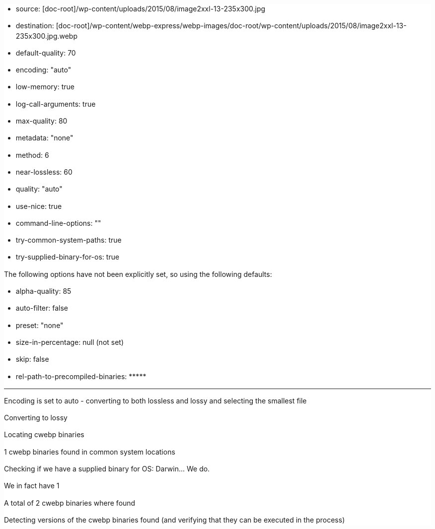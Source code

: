 - source: [doc-root]/wp-content/uploads/2015/08/image2xxl-13-235x300.jpg

- destination: [doc-root]/wp-content/webp-express/webp-images/doc-root/wp-content/uploads/2015/08/image2xxl-13-235x300.jpg.webp

- default-quality: 70

- encoding: "auto"

- low-memory: true

- log-call-arguments: true

- max-quality: 80

- metadata: "none"

- method: 6

- near-lossless: 60

- quality: "auto"

- use-nice: true

- command-line-options: ""

- try-common-system-paths: true

- try-supplied-binary-for-os: true


The following options have not been explicitly set, so using the following defaults:

- alpha-quality: 85

- auto-filter: false

- preset: "none"

- size-in-percentage: null (not set)

- skip: false

- rel-path-to-precompiled-binaries: *****

------------


Encoding is set to auto - converting to both lossless and lossy and selecting the smallest file


Converting to lossy

Locating cwebp binaries

1 cwebp binaries found in common system locations

Checking if we have a supplied binary for OS: Darwin... We do.

We in fact have 1

A total of 2 cwebp binaries where found

Detecting versions of the cwebp binaries found (and verifying that they can be executed in the process)
